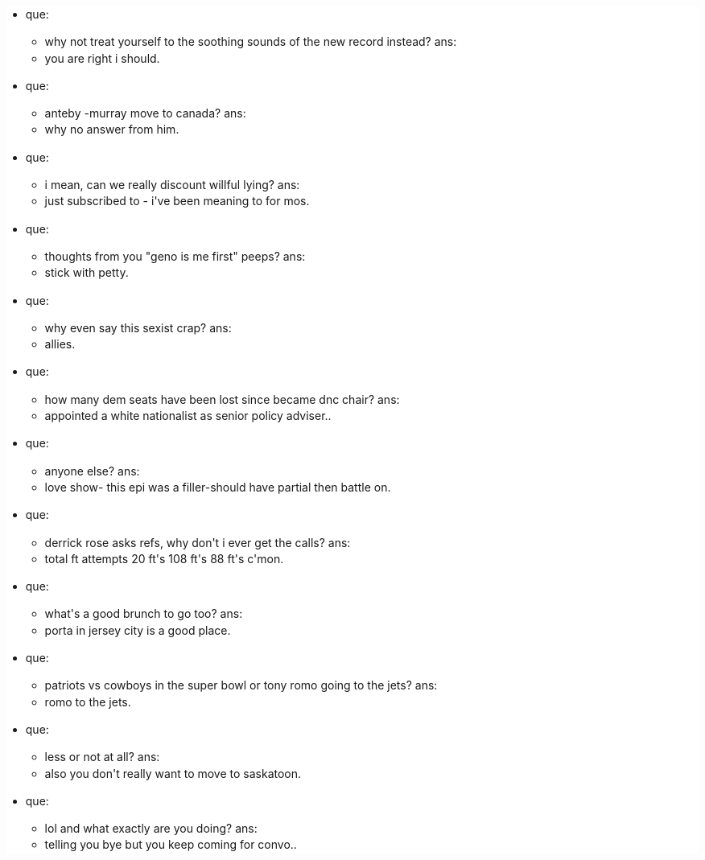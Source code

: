 - que:
  - why not treat yourself to the soothing sounds of the new record instead?
  ans:
  - you are right i should.

- que:
  - anteby -murray move to canada?
  ans:
  - why no answer from him.

- que:
  - i mean, can we really discount willful lying?
  ans:
  - just subscribed to - i've been meaning to for mos.

- que:
  - thoughts from you "geno is me first" peeps?
  ans:
  - stick with petty.

- que:
  - why even say this sexist crap?
  ans:
  - allies.

- que:
  - how many dem seats have been lost since became dnc chair?
  ans:
  - appointed a white nationalist as senior policy adviser..

- que:
  - anyone else?
  ans:
  - love show- this epi was a filler-should have partial  then battle on.

- que:
  - derrick rose asks refs, why don't i ever get the calls?
  ans:
  - total ft attempts 20 ft's 108 ft's 88 ft's c'mon.

- que:
  - what's a good brunch to go too?
  ans:
  - porta in jersey city is a good place.

- que:
  - patriots vs cowboys in the super bowl or tony romo going to the jets?
  ans:
  - romo to the jets.

- que:
  - less or not at all?
  ans:
  - also you don't really want to move to saskatoon.

- que:
  - lol and what exactly are you doing?
  ans:
  - telling you bye but you keep coming for convo..
